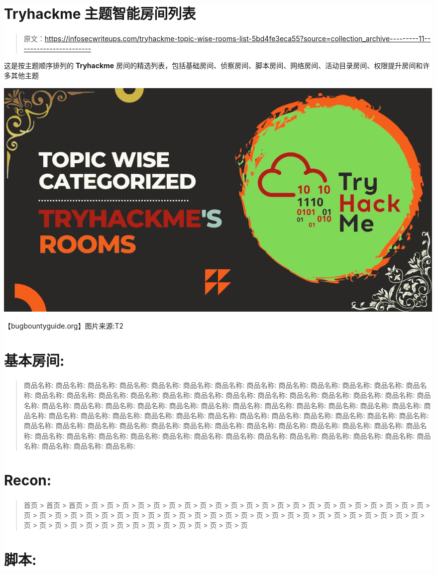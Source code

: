 # Tryhackme 主题智能房间列表

> 原文：<https://infosecwriteups.com/tryhackme-topic-wise-rooms-list-5bd4fe3eca55?source=collection_archive---------11----------------------->

这是按主题顺序排列的 **Tryhackme** 房间的精选列表，包括基础房间、侦察房间、脚本房间、网络房间、活动目录房间、权限提升房间和许多其他主题

![](img/f4ffe0a5d44e2ce3c7847988b847a797.png)

【bugbountyguide.org】图片来源:T2

# 基本房间:

> 商品名称: 商品名称: 商品名称: 商品名称: 商品名称: 商品名称: 商品名称: 商品名称: 商品名称: 商品名称: 商品名称: 商品名称: 商品名称: 商品名称: 商品名称: 商品名称: 商品名称: 商品名称: 商品名称: 商品名称: 商品名称: 商品名称: 商品名称: 商品名称: 商品名称: 商品名称: 商品名称: 商品名称: 商品名称: 商品名称: 商品名称: 商品名称: 商品名称: 商品名称: 商品名称: 商品名称: 商品名称: 商品名称: 商品名称: 商品名称: 商品名称: 商品名称: 商品名称: 商品名称: 商品名称: 商品名称: 商品名称: 商品名称: 商品名称: 商品名称: 商品名称: 商品名称: 商品名称: 商品名称: 商品名称: 商品名称: 商品名称: 商品名称: 商品名称: 商品名称: 商品名称: 商品名称: 商品名称: 商品名称: 商品名称: 商品名称: 商品名称: 商品名称: 商品名称: 商品名称: 商品名称: 商品名称: 商品名称: 商品名称: 商品名称: 商品名称: 商品名称: 商品名称: 商品名称: 商品名称:

# Recon:

> 首页 > 首页 > 首页 > 页 > 页 > 页 > 页 > 页 > 页 > 页 > 页 > 页 > 页 > 页 > 页 > 页 > 页 > 页 > 页 > 页 > 页 > 页 > 页 > 页 > 页 > 页 > 页 > 页 > 页 > 页 > 页 > 页 > 页 > 页 > 页 > 页 > 页 > 页 > 页 > 页 > 页 > 页 > 页 > 页 > 页 > 页 > 页 > 页 > 页 > 页 > 页 > 页 > 页 > 页 > 页 > 页 > 页 > 页 > 页 > 页 > 页 > 页 > 页 > 页 > 页 > 页

# 脚本:
